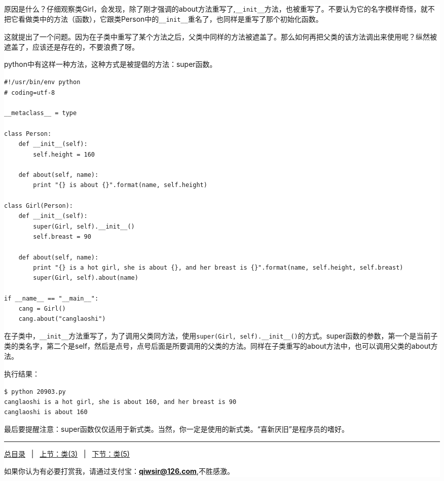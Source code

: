 原因是什么？仔细观察类Girl，会发现，除了刚才强调的about方法重写了,`__init__`方法，也被重写了。不要认为它的名字模样奇怪，就不把它看做类中的方法（函数），它跟类Person中的`__init__`重名了，也同样是重写了那个初始化函数。

这就提出了一个问题。因为在子类中重写了某个方法之后，父类中同样的方法被遮盖了。那么如何再把父类的该方法调出来使用呢？纵然被遮盖了，应该还是存在的，不要浪费了呀。

python中有这样一种方法，这种方式是被提倡的方法：super函数。

    #!/usr/bin/env python
    # coding=utf-8

    __metaclass__ = type

    class Person:
        def __init__(self):
            self.height = 160

        def about(self, name):
            print "{} is about {}".format(name, self.height)

    class Girl(Person):
        def __init__(self):
            super(Girl, self).__init__()
            self.breast = 90

        def about(self, name):
            print "{} is a hot girl, she is about {}, and her breast is {}".format(name, self.height, self.breast)
            super(Girl, self).about(name)

    if __name__ == "__main__":
        cang = Girl()
        cang.about("canglaoshi")

在子类中，`__init__`方法重写了，为了调用父类同方法，使用`super(Girl, self).__init__()`的方式。super函数的参数，第一个是当前子类的类名字，第二个是self，然后是点号，点号后面是所要调用的父类的方法。同样在子类重写的about方法中，也可以调用父类的about方法。

执行结果：

    $ python 20903.py 
    canglaoshi is a hot girl, she is about 160, and her breast is 90
    canglaoshi is about 160

最后要提醒注意：super函数仅仅适用于新式类。当然，你一定是使用的新式类。“喜新厌旧”是程序员的嗜好。

------

[总目录](./index.md)&nbsp;&nbsp;&nbsp;|&nbsp;&nbsp;&nbsp;[上节：类(3)](./208.md)&nbsp;&nbsp;&nbsp;|&nbsp;&nbsp;&nbsp;[下节：类(5)](./210.md)

如果你认为有必要打赏我，请通过支付宝：**qiwsir@126.com**,不胜感激。